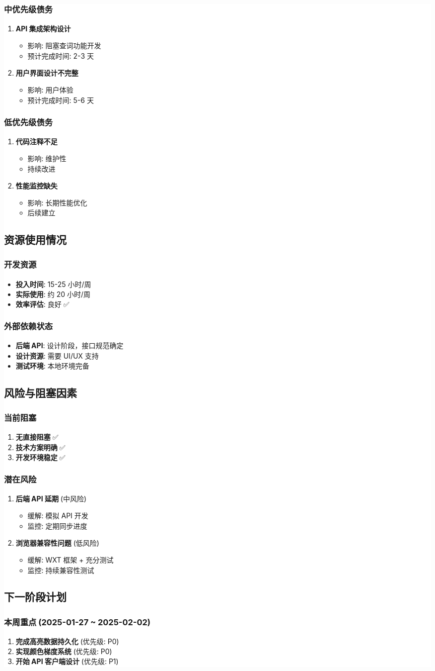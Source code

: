 ### 中优先级债务
1. **API 集成架构设计**
   - 影响: 阻塞查词功能开发
   - 预计完成时间: 2-3 天

2. **用户界面设计不完整**
   - 影响: 用户体验
   - 预计完成时间: 5-6 天

### 低优先级债务
1. **代码注释不足**
   - 影响: 维护性
   - 持续改进

2. **性能监控缺失**
   - 影响: 长期性能优化
   - 后续建立

## 资源使用情况

### 开发资源
- **投入时间**: 15-25 小时/周
- **实际使用**: 约 20 小时/周
- **效率评估**: 良好 ✅

### 外部依赖状态
- **后端 API**: 设计阶段，接口规范确定
- **设计资源**: 需要 UI/UX 支持
- **测试环境**: 本地环境完备

## 风险与阻塞因素

### 当前阻塞
1. **无直接阻塞** ✅
2. **技术方案明确** ✅
3. **开发环境稳定** ✅

### 潜在风险
1. **后端 API 延期** (中风险)
   - 缓解: 模拟 API 开发
   - 监控: 定期同步进度

2. **浏览器兼容性问题** (低风险)
   - 缓解: WXT 框架 + 充分测试
   - 监控: 持续兼容性测试

## 下一阶段计划

### 本周重点 (2025-01-27 ~ 2025-02-02)
1. **完成高亮数据持久化** (优先级: P0)
2. **实现颜色梯度系统** (优先级: P0)
3. **开始 API 客户端设计** (优先级: P1)
